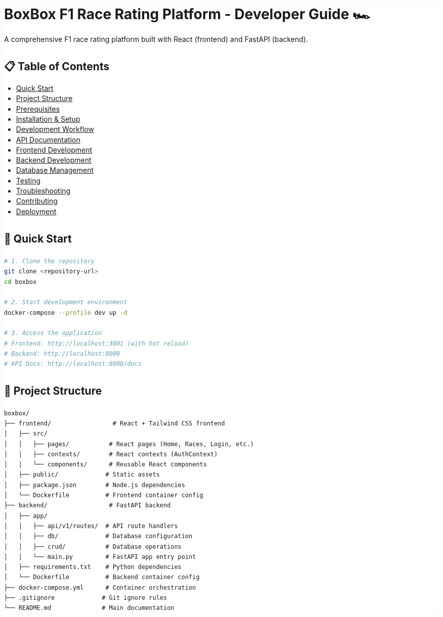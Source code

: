 # BoxBox F1 Race Rating Platform - Developer Guide 🏎️

A comprehensive F1 race rating platform built with React (frontend) and FastAPI (backend).

## 📋 **Table of Contents**

- [Quick Start](#-quick-start)
- [Project Structure](#-project-structure)
- [Prerequisites](#️-prerequisites)
- [Installation & Setup](#-installation--setup)
- [Development Workflow](#-development-workflow)
- [API Documentation](#-api-documentation)
- [Frontend Development](#-frontend-development)
- [Backend Development](#️-backend-development)
- [Database Management](#️-database-management)
- [Testing](#-testing)
- [Troubleshooting](#-troubleshooting)
- [Contributing](#-contributing)
- [Deployment](#-deployment)

## 🚀 **Quick Start**

```bash
# 1. Clone the repository
git clone <repository-url>
cd boxbox

# 2. Start development environment
docker-compose --profile dev up -d

# 3. Access the application
# Frontend: http://localhost:3001 (with hot reload)
# Backend: http://localhost:8000
# API Docs: http://localhost:8000/docs
```

## 📁 **Project Structure**

```
boxbox/
├── frontend/                 # React + Tailwind CSS frontend
│   ├── src/
│   │   ├── pages/           # React pages (Home, Races, Login, etc.)
│   │   ├── contexts/        # React contexts (AuthContext)
│   │   └── components/      # Reusable React components
│   ├── public/             # Static assets
│   ├── package.json        # Node.js dependencies
│   └── Dockerfile          # Frontend container config
├── backend/                 # FastAPI backend
│   ├── app/
│   │   ├── api/v1/routes/  # API route handlers
│   │   ├── db/             # Database configuration
│   │   ├── crud/           # Database operations
│   │   └── main.py         # FastAPI app entry point
│   ├── requirements.txt    # Python dependencies
│   └── Dockerfile          # Backend container config
├── docker-compose.yml      # Container orchestration
├── .gitignore             # Git ignore rules
└── README.md              # Main documentation
```
